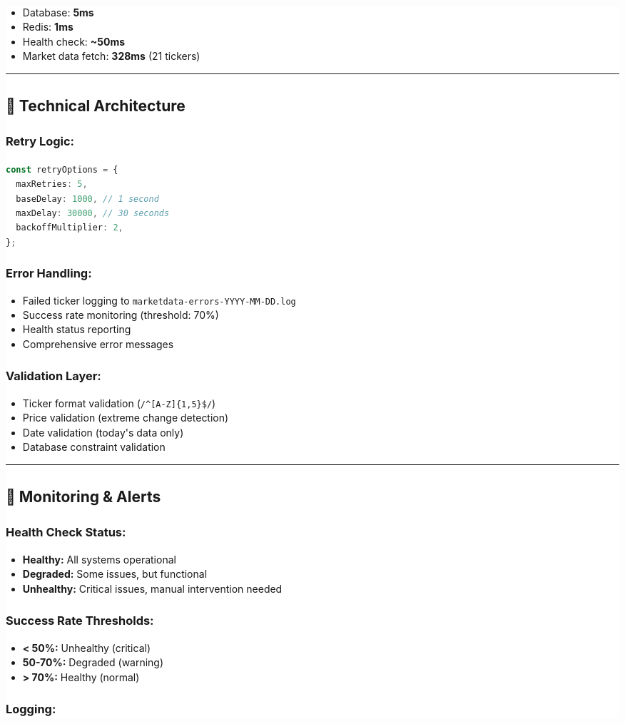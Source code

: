 - Database: **5ms**
- Redis: **1ms**
- Health check: **~50ms**
- Market data fetch: **328ms** (21 tickers)

---

## 🔧 **Technical Architecture**

### **Retry Logic:**

```typescript
const retryOptions = {
  maxRetries: 5,
  baseDelay: 1000, // 1 second
  maxDelay: 30000, // 30 seconds
  backoffMultiplier: 2,
};
```

### **Error Handling:**

- Failed ticker logging to `marketdata-errors-YYYY-MM-DD.log`
- Success rate monitoring (threshold: 70%)
- Health status reporting
- Comprehensive error messages

### **Validation Layer:**

- Ticker format validation (`/^[A-Z]{1,5}$/`)
- Price validation (extreme change detection)
- Date validation (today's data only)
- Database constraint validation

---

## 🚨 **Monitoring & Alerts**

### **Health Check Status:**

- **Healthy:** All systems operational
- **Degraded:** Some issues, but functional
- **Unhealthy:** Critical issues, manual intervention needed

### **Success Rate Thresholds:**

- **< 50%:** Unhealthy (critical)
- **50-70%:** Degraded (warning)
- **> 70%:** Healthy (normal)

### **Logging:**
